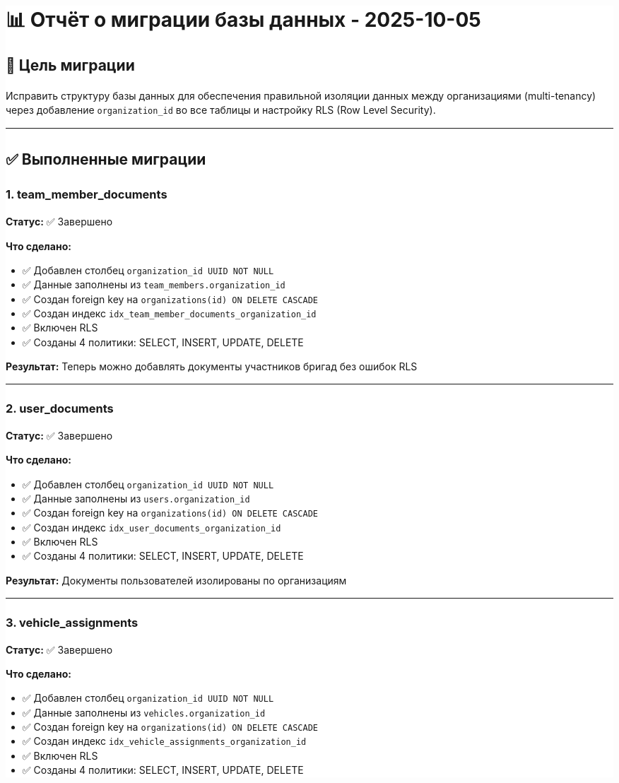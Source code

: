 # 📊 Отчёт о миграции базы данных - 2025-10-05

## 🎯 Цель миграции
Исправить структуру базы данных для обеспечения правильной изоляции данных между организациями (multi-tenancy) через добавление `organization_id` во все таблицы и настройку RLS (Row Level Security).

---

## ✅ Выполненные миграции

### 1. team_member_documents
**Статус:** ✅ Завершено

**Что сделано:**
- ✅ Добавлен столбец `organization_id UUID NOT NULL`
- ✅ Данные заполнены из `team_members.organization_id`
- ✅ Создан foreign key на `organizations(id) ON DELETE CASCADE`
- ✅ Создан индекс `idx_team_member_documents_organization_id`
- ✅ Включен RLS
- ✅ Созданы 4 политики: SELECT, INSERT, UPDATE, DELETE

**Результат:** Теперь можно добавлять документы участников бригад без ошибок RLS

---

### 2. user_documents
**Статус:** ✅ Завершено

**Что сделано:**
- ✅ Добавлен столбец `organization_id UUID NOT NULL`
- ✅ Данные заполнены из `users.organization_id`
- ✅ Создан foreign key на `organizations(id) ON DELETE CASCADE`
- ✅ Создан индекс `idx_user_documents_organization_id`
- ✅ Включен RLS
- ✅ Созданы 4 политики: SELECT, INSERT, UPDATE, DELETE

**Результат:** Документы пользователей изолированы по организациям

---

### 3. vehicle_assignments
**Статус:** ✅ Завершено

**Что сделано:**
- ✅ Добавлен столбец `organization_id UUID NOT NULL`
- ✅ Данные заполнены из `vehicles.organization_id`
- ✅ Создан foreign key на `organizations(id) ON DELETE CASCADE`
- ✅ Создан индекс `idx_vehicle_assignments_organization_id`
- ✅ Включен RLS
- ✅ Созданы 4 политики: SELECT, INSERT, UPDATE, DELETE
